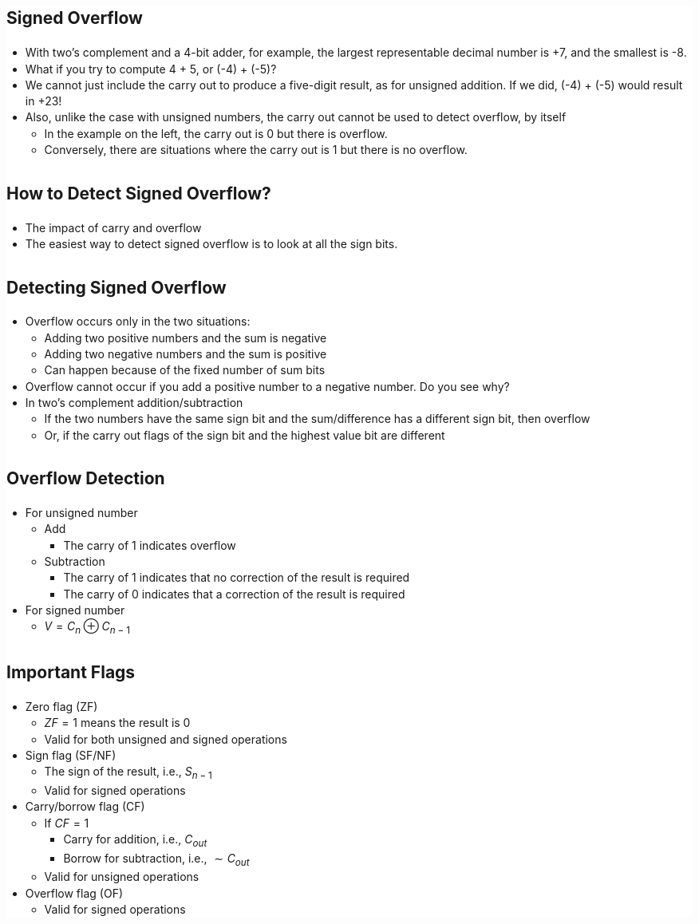 ## Signed Overflow
- With two’s complement and a 4-bit adder, for example, the largest representable decimal number is +7, and the smallest is -8.
- What if you try to compute 4 + 5, or (-4) + (-5)?
- We cannot just include the carry out to produce a five-digit result, as for unsigned addition. If we did, (-4) + (-5) would result in +23!
- Also, unlike the case with unsigned numbers, the carry out cannot be used to detect overflow, by itself
  - In the example on the left, the carry out is 0 but there is overflow.
  - Conversely, there are situations where the carry out is 1 but there is no overflow.

## How to Detect Signed Overflow?
- The impact of carry and overflow
- The easiest way to detect signed overflow is to look at all the sign bits.

## Detecting Signed Overflow
- Overflow occurs only in the two situations:
  - Adding two positive numbers and the sum is negative
  - Adding two negative numbers and the sum is positive
  - Can happen because of the fixed number of sum bits
- Overflow cannot occur if you add a positive number to a negative number. Do you see why?
- In two’s complement addition/subtraction
  - If the two numbers have the same sign bit and the sum/difference has a different sign bit, then overflow
  - Or, if the carry out flags of the sign bit and the highest value bit are different

## Overflow Detection
- For unsigned number
  - Add
    - The carry of 1 indicates overflow
  - Subtraction
    - The carry of 1 indicates that no correction of the result is required
    - The carry of 0 indicates that a correction of the result is required
- For signed number
  - $V = C_n \oplus C_{n-1}$

## Important Flags
- Zero flag (ZF)
  - $ZF = 1$ means the result is 0
  - Valid for both unsigned and signed operations
- Sign flag (SF/NF)
  - The sign of the result, i.e., $S_{n-1}$
  - Valid for signed operations
- Carry/borrow flag (CF)
  - If $CF = 1$
    - Carry for addition, i.e., $C_{out}$
    - Borrow for subtraction, i.e., $\sim C_{out}$
  - Valid for unsigned operations
- Overflow flag (OF)
  - Valid for signed operations
